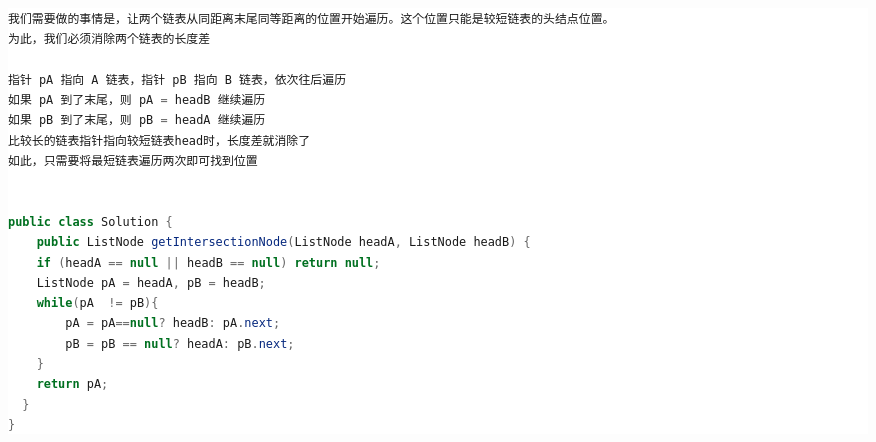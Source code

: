 ```java
我们需要做的事情是，让两个链表从同距离末尾同等距离的位置开始遍历。这个位置只能是较短链表的头结点位置。
为此，我们必须消除两个链表的长度差

指针 pA 指向 A 链表，指针 pB 指向 B 链表，依次往后遍历
如果 pA 到了末尾，则 pA = headB 继续遍历
如果 pB 到了末尾，则 pB = headA 继续遍历
比较长的链表指针指向较短链表head时，长度差就消除了
如此，只需要将最短链表遍历两次即可找到位置


public class Solution {
    public ListNode getIntersectionNode(ListNode headA, ListNode headB) {
    if (headA == null || headB == null) return null;
    ListNode pA = headA, pB = headB;
    while(pA  != pB){
        pA = pA==null? headB: pA.next;
        pB = pB == null? headA: pB.next;
    }
    return pA;
  }
}
```

